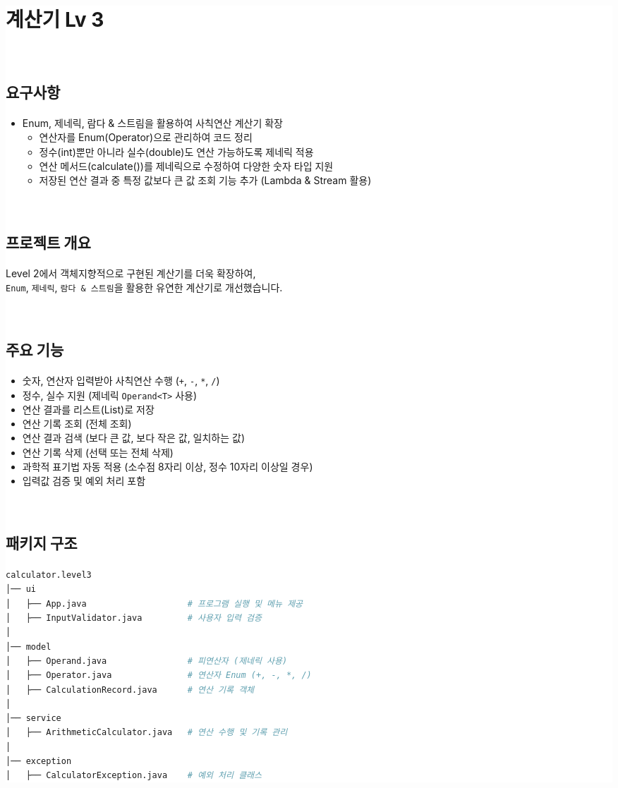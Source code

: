 # 계산기 Lv 3

<br>

## 요구사항
- Enum, 제네릭, 람다 & 스트림을 활용하여 사칙연산 계산기 확장
  - 연산자를 Enum(Operator)으로 관리하여 코드 정리
  - 정수(int)뿐만 아니라 실수(double)도 연산 가능하도록 제네릭 적용
  - 연산 메서드(calculate())를 제네릭으로 수정하여 다양한 숫자 타입 지원
  - 저장된 연산 결과 중 특정 값보다 큰 값 조회 기능 추가 (Lambda & Stream 활용)

<br>

## 프로젝트 개요
Level 2에서 객체지향적으로 구현된 계산기를 더욱 확장하여,  
`Enum`, `제네릭`, `람다 & 스트림`을 활용한 유연한 계산기로 개선했습니다.

<br>

## 주요 기능
- 숫자, 연산자 입력받아 사칙연산 수행 (`+`, `-`, `*`, `/`)
- 정수, 실수 지원 (제네릭 `Operand<T>` 사용)
- 연산 결과를 리스트(List)로 저장
- 연산 기록 조회 (전체 조회)
- 연산 결과 검색 (보다 큰 값, 보다 작은 값, 일치하는 값)
- 연산 기록 삭제 (선택 또는 전체 삭제)
- 과학적 표기법 자동 적용 (소수점 8자리 이상, 정수 10자리 이상일 경우)
- 입력값 검증 및 예외 처리 포함  

<br>

## 패키지 구조

```bash
calculator.level3
│── ui
│   ├── App.java                    # 프로그램 실행 및 메뉴 제공
│   ├── InputValidator.java         # 사용자 입력 검증
│
│── model
│   ├── Operand.java                # 피연산자 (제네릭 사용)
│   ├── Operator.java               # 연산자 Enum (+, -, *, /)
│   ├── CalculationRecord.java      # 연산 기록 객체
│
│── service
│   ├── ArithmeticCalculator.java   # 연산 수행 및 기록 관리
│
│── exception
│   ├── CalculatorException.java    # 예외 처리 클래스
```
